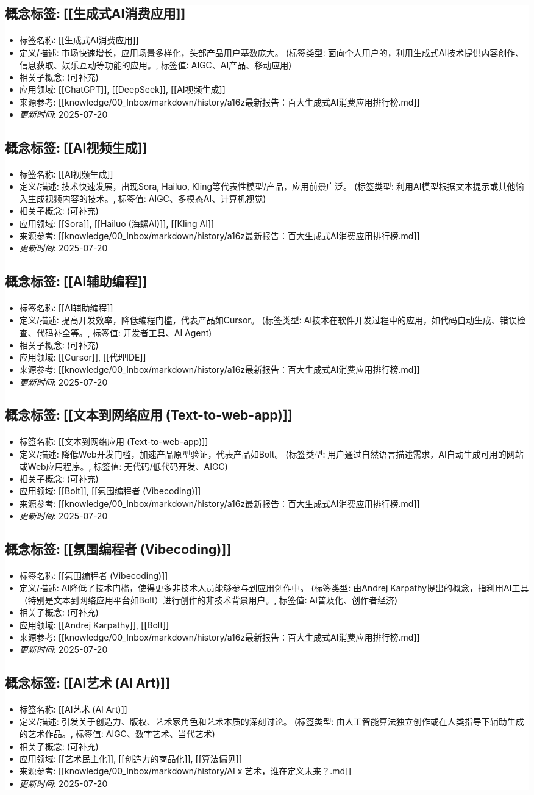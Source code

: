 ## 概念标签: [[生成式AI消费应用]]
- 标签名称: [[生成式AI消费应用]]
- 定义/描述: 市场快速增长，应用场景多样化，头部产品用户基数庞大。 (标签类型: 面向个人用户的，利用生成式AI技术提供内容创作、信息获取、娱乐互动等功能的应用。, 标签值: AIGC、AI产品、移动应用)
- 相关子概念: (可补充)
- 应用领域: [[ChatGPT]], [[DeepSeek]], [[AI视频生成]]
- 来源参考: [[knowledge/00_Inbox/markdown/history/a16z最新报告：百大生成式AI消费应用排行榜.md]]
- _更新时间_: 2025-07-20

## 概念标签: [[AI视频生成]]
- 标签名称: [[AI视频生成]]
- 定义/描述: 技术快速发展，出现Sora, Hailuo, Kling等代表性模型/产品，应用前景广泛。 (标签类型: 利用AI模型根据文本提示或其他输入生成视频内容的技术。, 标签值: AIGC、多模态AI、计算机视觉)
- 相关子概念: (可补充)
- 应用领域: [[Sora]], [[Hailuo (海螺AI)]], [[Kling AI]]
- 来源参考: [[knowledge/00_Inbox/markdown/history/a16z最新报告：百大生成式AI消费应用排行榜.md]]
- _更新时间_: 2025-07-20

## 概念标签: [[AI辅助编程]]
- 标签名称: [[AI辅助编程]]
- 定义/描述: 提高开发效率，降低编程门槛，代表产品如Cursor。 (标签类型: AI技术在软件开发过程中的应用，如代码自动生成、错误检查、代码补全等。, 标签值: 开发者工具、AI Agent)
- 相关子概念: (可补充)
- 应用领域: [[Cursor]], [[代理IDE]]
- 来源参考: [[knowledge/00_Inbox/markdown/history/a16z最新报告：百大生成式AI消费应用排行榜.md]]
- _更新时间_: 2025-07-20

## 概念标签: [[文本到网络应用 (Text-to-web-app)]]
- 标签名称: [[文本到网络应用 (Text-to-web-app)]]
- 定义/描述: 降低Web开发门槛，加速产品原型验证，代表产品如Bolt。 (标签类型: 用户通过自然语言描述需求，AI自动生成可用的网站或Web应用程序。, 标签值: 无代码/低代码开发、AIGC)
- 相关子概念: (可补充)
- 应用领域: [[Bolt]], [[氛围编程者 (Vibecoding)]]
- 来源参考: [[knowledge/00_Inbox/markdown/history/a16z最新报告：百大生成式AI消费应用排行榜.md]]
- _更新时间_: 2025-07-20

## 概念标签: [[氛围编程者 (Vibecoding)]]
- 标签名称: [[氛围编程者 (Vibecoding)]]
- 定义/描述: AI降低了技术门槛，使得更多非技术人员能够参与到应用创作中。 (标签类型: 由Andrej Karpathy提出的概念，指利用AI工具（特别是文本到网络应用平台如Bolt）进行创作的非技术背景用户。, 标签值: AI普及化、创作者经济)
- 相关子概念: (可补充)
- 应用领域: [[Andrej Karpathy]], [[Bolt]]
- 来源参考: [[knowledge/00_Inbox/markdown/history/a16z最新报告：百大生成式AI消费应用排行榜.md]]
- _更新时间_: 2025-07-20

## 概念标签: [[AI艺术 (AI Art)]]
- 标签名称: [[AI艺术 (AI Art)]]
- 定义/描述: 引发关于创造力、版权、艺术家角色和艺术本质的深刻讨论。 (标签类型: 由人工智能算法独立创作或在人类指导下辅助生成的艺术作品。, 标签值: AIGC、数字艺术、当代艺术)
- 相关子概念: (可补充)
- 应用领域: [[艺术民主化]], [[创造力的商品化]], [[算法偏见]]
- 来源参考: [[knowledge/00_Inbox/markdown/history/AI x 艺术，谁在定义未来？.md]]
- _更新时间_: 2025-07-20
